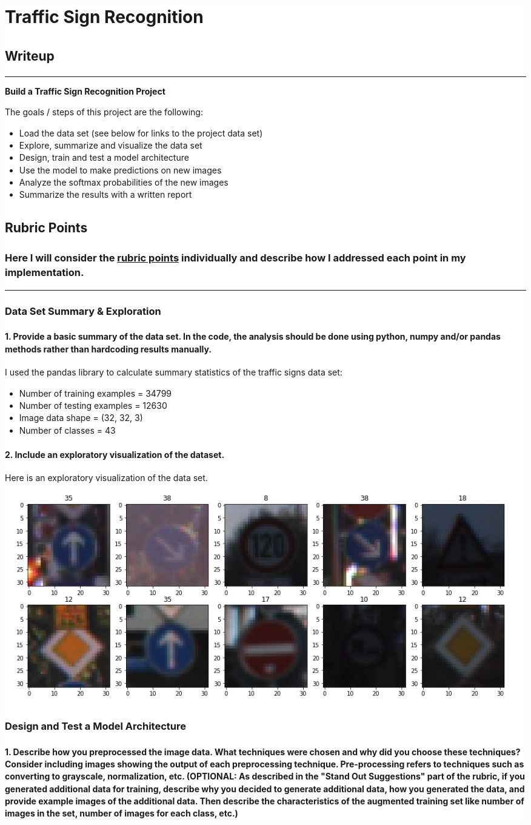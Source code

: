 # **Traffic Sign Recognition** 

## Writeup


---

**Build a Traffic Sign Recognition Project**

The goals / steps of this project are the following:
* Load the data set (see below for links to the project data set)
* Explore, summarize and visualize the data set
* Design, train and test a model architecture
* Use the model to make predictions on new images
* Analyze the softmax probabilities of the new images
* Summarize the results with a written report


[//]: # (Image References)

[image1]: ./img_show/dataset.png "Visualization"
[image2]: ./img_show/grayset.png "Grayscaling"
[image3]: ./examples/random_noise.jpg "Random Noise"
[image4]: ./img_show/img5.png "Traffic Sign 1"

## Rubric Points
### Here I will consider the [rubric points](https://review.udacity.com/#!/rubrics/481/view) individually and describe how I addressed each point in my implementation.  

---

### Data Set Summary & Exploration

#### 1. Provide a basic summary of the data set. In the code, the analysis should be done using python, numpy and/or pandas methods rather than hardcoding results manually.

I used the pandas library to calculate summary statistics of the traffic
signs data set:

* Number of training examples = 34799
* Number of testing examples = 12630
* Image data shape = (32, 32, 3)
* Number of classes = 43

#### 2. Include an exploratory visualization of the dataset.

Here is an exploratory visualization of the data set. 

![alt text][image1]

### Design and Test a Model Architecture

#### 1. Describe how you preprocessed the image data. What techniques were chosen and why did you choose these techniques? Consider including images showing the output of each preprocessing technique. Pre-processing refers to techniques such as converting to grayscale, normalization, etc. (OPTIONAL: As described in the "Stand Out Suggestions" part of the rubric, if you generated additional data for training, describe why you decided to generate additional data, how you generated the data, and provide example images of the additional data. Then describe the characteristics of the augmented training set like number of images in the set, number of images for each class, etc.)

